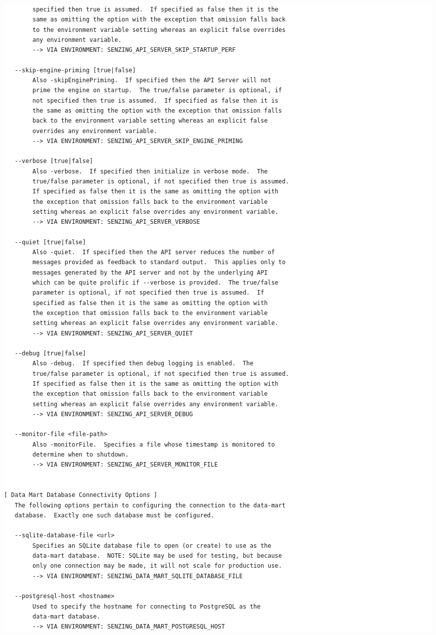 ```console
        specified then true is assumed.  If specified as false then it is the
        same as omitting the option with the exception that omission falls back
        to the environment variable setting whereas an explicit false overrides
        any environment variable.
        --> VIA ENVIRONMENT: SENZING_API_SERVER_SKIP_STARTUP_PERF

   --skip-engine-priming [true|false]
        Also -skipEnginePriming.  If specified then the API Server will not
        prime the engine on startup.  The true/false parameter is optional, if
        not specified then true is assumed.  If specified as false then it is
        the same as omitting the option with the exception that omission falls
        back to the environment variable setting whereas an explicit false
        overrides any environment variable.
        --> VIA ENVIRONMENT: SENZING_API_SERVER_SKIP_ENGINE_PRIMING

   --verbose [true|false]
        Also -verbose.  If specified then initialize in verbose mode.  The
        true/false parameter is optional, if not specified then true is assumed.
        If specified as false then it is the same as omitting the option with
        the exception that omission falls back to the environment variable
        setting whereas an explicit false overrides any environment variable.
        --> VIA ENVIRONMENT: SENZING_API_SERVER_VERBOSE

   --quiet [true|false]
        Also -quiet.  If specified then the API server reduces the number of
        messages provided as feedback to standard output.  This applies only to
        messages generated by the API server and not by the underlying API
        which can be quite prolific if --verbose is provided.  The true/false
        parameter is optional, if not specified then true is assumed.  If
        specified as false then it is the same as omitting the option with
        the exception that omission falls back to the environment variable
        setting whereas an explicit false overrides any environment variable.
        --> VIA ENVIRONMENT: SENZING_API_SERVER_QUIET

   --debug [true|false]
        Also -debug.  If specified then debug logging is enabled.  The
        true/false parameter is optional, if not specified then true is assumed.
        If specified as false then it is the same as omitting the option with
        the exception that omission falls back to the environment variable
        setting whereas an explicit false overrides any environment variable.
        --> VIA ENVIRONMENT: SENZING_API_SERVER_DEBUG

   --monitor-file <file-path>
        Also -monitorFile.  Specifies a file whose timestamp is monitored to
        determine when to shutdown.
        --> VIA ENVIRONMENT: SENZING_API_SERVER_MONITOR_FILE


[ Data Mart Database Connectivity Options ]
   The following options pertain to configuring the connection to the data-mart
   database.  Exactly one such database must be configured.

   --sqlite-database-file <url>
        Specifies an SQLite database file to open (or create) to use as the
        data-mart database.  NOTE: SQLite may be used for testing, but because
        only one connection may be made, it will not scale for production use.
        --> VIA ENVIRONMENT: SENZING_DATA_MART_SQLITE_DATABASE_FILE

   --postgresql-host <hostname>
        Used to specify the hostname for connecting to PostgreSQL as the
        data-mart database.
        --> VIA ENVIRONMENT: SENZING_DATA_MART_POSTGRESQL_HOST

```

[Apache License 2.0]: https://www.apache.org/licenses/LICENSE-2.0
[Building]: #building
[Demonstrate using Command Line]: #demonstrate-using-command-line
[Dependencies]: #dependencies
[license information]: https://senzing.com/end-user-license-agreement/
[License]: #license
[Running]: #running
[Senzing API Server README.md]: https://github.com/senzing-garage/senzing-api-server
[Senzing API Server]: https://github.com/senzing-garage/senzing-api-server
[Senzing Garage]: https://github.com/senzing-garage
[Senzing GitHub community]: https://github.com/Senzing/
[Senzing POC API OAS specification]: http://editor.swagger.io/?url=https://raw.githubusercontent.com/Senzing/poc-api-server/main/senzing-poc-rest-api.yaml
[Senzing Quick Start guides]: https://docs.senzing.com/quickstart/
[Senzing]: https://senzing.com/